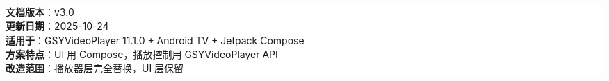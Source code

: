 
**文档版本**：v3.0  
**更新日期**：2025-10-24  
**适用于**：GSYVideoPlayer 11.1.0 + Android TV + Jetpack Compose  
**方案特点**：UI 用 Compose，播放控制用 GSYVideoPlayer API  
**改造范围**：播放器层完全替换，UI 层保留

